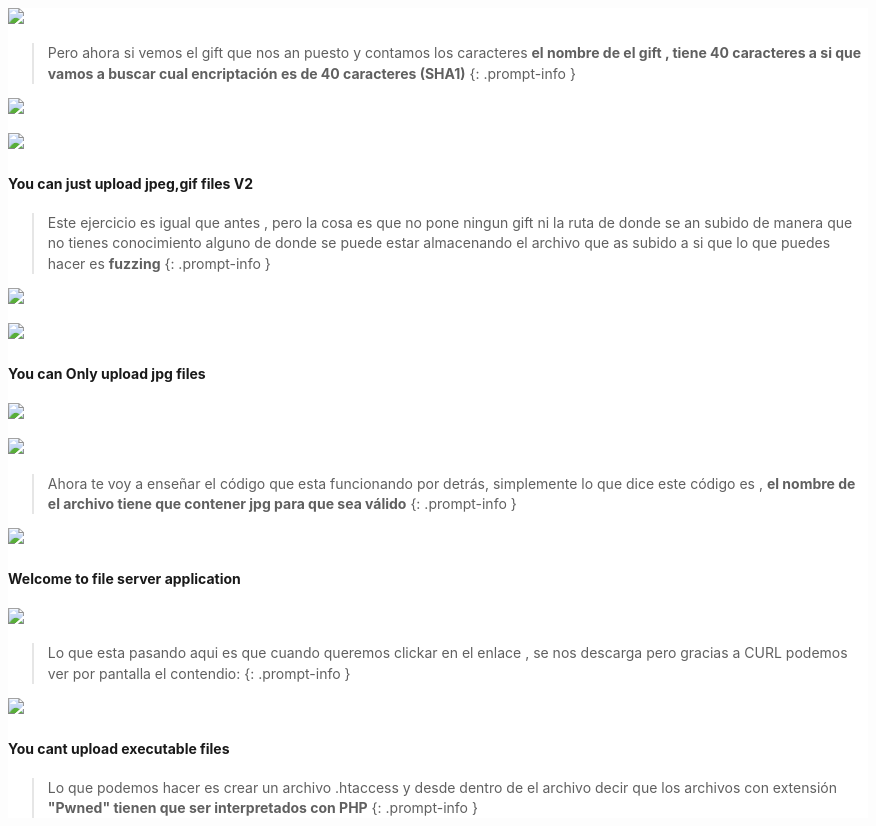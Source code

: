 ![](../../assets/VectoresDeAtaque/Abuso-de-subidas-de-archivos/42.jpg)

> Pero ahora si vemos el gift que nos an puesto y contamos los caracteres **el nombre de el gift , tiene 40 caracteres a si que vamos a buscar cual encriptación es de 40 caracteres (SHA1)**
{: .prompt-info }

![](../../assets/VectoresDeAtaque/Abuso-de-subidas-de-archivos/43.jpg)

![](../../assets/VectoresDeAtaque/Abuso-de-subidas-de-archivos/44.jpg)



#### You can just upload jpeg,gif files V2

> Este ejercicio es igual que antes , pero la cosa es que no pone ningun gift ni la ruta de donde se an subido de manera que no tienes conocimiento alguno de donde se puede estar almacenando el archivo que as subido a si que lo que puedes hacer es **fuzzing**
{: .prompt-info }

![](../../assets/VectoresDeAtaque/Abuso-de-subidas-de-archivos/45.jpg)

![](../../assets/VectoresDeAtaque/Abuso-de-subidas-de-archivos/46.jpg)


#### You can Only upload jpg files

![](../../assets/VectoresDeAtaque/Abuso-de-subidas-de-archivos/47.jpg)

![](../../assets/VectoresDeAtaque/Abuso-de-subidas-de-archivos/48.jpg)

> Ahora te voy a enseñar el código que esta funcionando por detrás, simplemente lo que dice este código es , **el nombre de el archivo tiene que contener jpg para que sea válido**
{: .prompt-info }

![](../../assets/VectoresDeAtaque/Abuso-de-subidas-de-archivos/49.jpg)


#### Welcome to file server application

![](../../assets/VectoresDeAtaque/Abuso-de-subidas-de-archivos/50.jpg)

> Lo que esta pasando aqui es que cuando queremos clickar en el enlace , se nos descarga pero gracias a CURL podemos ver por pantalla el contendio:
{: .prompt-info }

![](../../assets/VectoresDeAtaque/Abuso-de-subidas-de-archivos/51.jpg)


#### You cant upload executable files

> Lo que podemos hacer es crear un archivo .htaccess y desde dentro de el archivo decir que los archivos con extensión **"Pwned" tienen que ser interpretados con PHP**
{: .prompt-info }
